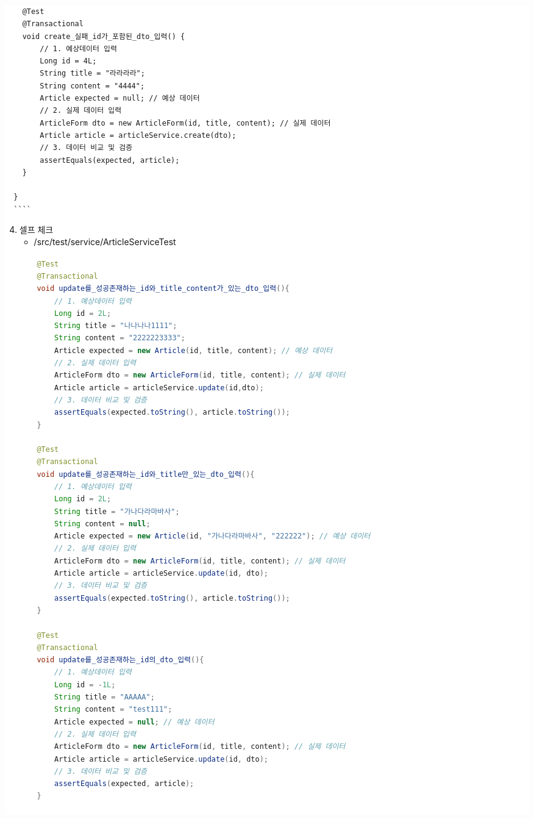         @Test
        @Transactional
        void create_실패_id가_포함된_dto_입력() {
            // 1. 예상데이터 입력
            Long id = 4L;
            String title = "라라라라";
            String content = "4444";
            Article expected = null; // 예상 데이터
            // 2. 실제 데이터 입력
            ArticleForm dto = new ArticleForm(id, title, content); // 실제 데이터
            Article article = articleService.create(dto);
            // 3. 데이터 비교 및 검증
            assertEquals(expected, article);
        }
      
      }      
      ````
4. 셀프 체크
    * /src/test/service/ArticleServiceTest </br>
    ```java
        @Test
        @Transactional
        void update를_성공존재하는_id와_title_content가_있는_dto_입력(){
            // 1. 예상데이터 입력
            Long id = 2L;
            String title = "나나나나1111";
            String content = "2222223333";
            Article expected = new Article(id, title, content); // 예상 데이터
            // 2. 실제 데이터 입력
            ArticleForm dto = new ArticleForm(id, title, content); // 실제 데이터
            Article article = articleService.update(id,dto);
            // 3. 데이터 비교 및 검증
            assertEquals(expected.toString(), article.toString());
        }
      
        @Test
        @Transactional
        void update를_성공존재하는_id와_title만_있는_dto_입력(){
            // 1. 예상데이터 입력
            Long id = 2L;
            String title = "가나다라마바사";
            String content = null;
            Article expected = new Article(id, "가나다라마바사", "222222"); // 예상 데이터
            // 2. 실제 데이터 입력
            ArticleForm dto = new ArticleForm(id, title, content); // 실제 데이터
            Article article = articleService.update(id, dto);
            // 3. 데이터 비교 및 검증
            assertEquals(expected.toString(), article.toString());
        }
      
        @Test
        @Transactional
        void update를_성공존재하는_id의_dto_입력(){
            // 1. 예상데이터 입력
            Long id = -1L;
            String title = "AAAAA";
            String content = "test111";
            Article expected = null; // 예상 데이터
            // 2. 실제 데이터 입력
            ArticleForm dto = new ArticleForm(id, title, content); // 실제 데이터
            Article article = articleService.update(id, dto);
            // 3. 데이터 비교 및 검증
            assertEquals(expected, article);
        }
      